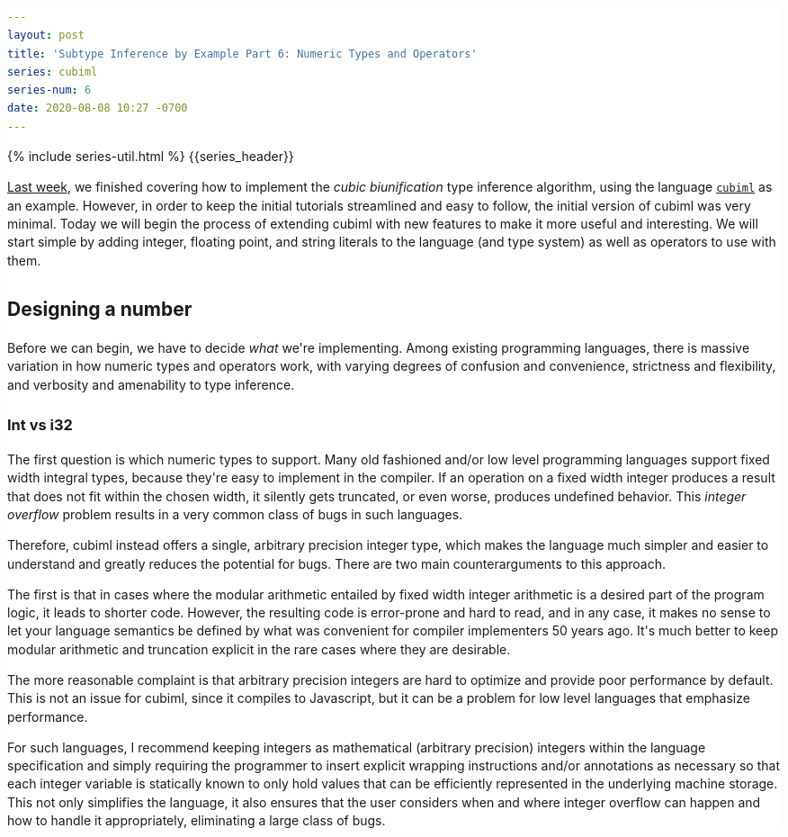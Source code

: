 ```yaml
---
layout: post
title: 'Subtype Inference by Example Part 6: Numeric Types and Operators'
series: cubiml
series-num: 6
date: 2020-08-08 10:27 -0700
---
```

{% include series-util.html %}
{{series_header}}

[Last week]({{prev_url}}), we finished covering how to implement the _cubic biunification_ type inference algorithm, using the language [`cubiml`](https://github.com/Storyyeller/cubiml-demo) as an example. However, in order to keep the initial tutorials streamlined and easy to follow, the initial version of cubiml was very minimal. Today we will begin the process of extending cubiml with new features to make it more useful and interesting. We will start simple by adding integer, floating point, and string literals to the language (and type system) as well as operators to use with them.

## Designing a number

Before we can begin, we have to decide _what_ we're implementing. Among existing programming languages, there is massive variation in how numeric types and operators work, with varying degrees of confusion and convenience, strictness and flexibility, and verbosity and amenability to type inference. 

### Int vs i32

The first question is which numeric types to support. Many old fashioned and/or low level programming languages support fixed width integral types, because they're easy to implement in the compiler. If an operation on a fixed width integer produces a result that does not fit within the chosen width, it silently gets truncated, or even worse, produces undefined behavior. This _integer overflow_ problem results in a very common class of bugs in such languages. 

Therefore, cubiml instead offers a single, arbitrary precision integer type, which makes the language much simpler and easier to understand and greatly reduces the potential for bugs. There are two main counterarguments to this approach. 

The first is that in cases where the modular arithmetic entailed by fixed width integer arithmetic is a desired part of the program logic, it leads to shorter code. However, the resulting code is error-prone and hard to read, and in any case, it makes no sense to let your language semantics be defined by what was convenient for compiler implementers 50 years ago. It's much better to keep modular arithmetic and truncation explicit in the rare cases where they are desirable.

The more reasonable complaint is that arbitrary precision integers are hard to optimize and provide poor performance by default. This is not an issue for cubiml, since it compiles to Javascript, but it can be a problem for low level languages that emphasize performance. 

For such languages, I recommend keeping integers as mathematical (arbitrary precision) integers within the language specification and simply requiring the programmer to insert explicit wrapping instructions and/or annotations as necessary so that each integer variable is statically known to only hold values that can be efficiently represented in the underlying machine storage. This not only simplifies the language, it also ensures that the user considers when and where integer overflow can happen and how to handle it appropriately, eliminating a large class of bugs.
